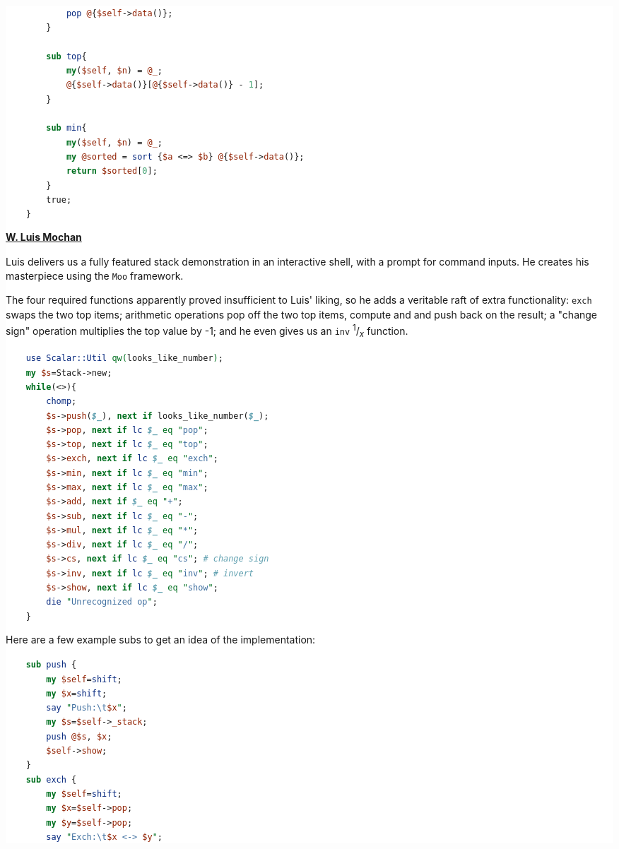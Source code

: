 ```perl
            pop @{$self->data()};
        }

        sub top{
            my($self, $n) = @_;
            @{$self->data()}[@{$self->data()} - 1];
        }

        sub min{
            my($self, $n) = @_;
            my @sorted = sort {$a <=> $b} @{$self->data()};
            return $sorted[0];
        }
        true;
    }
```

[**W. Luis Mochan**](https://github.com/manwar/perlweeklychallenge-club/blob/master/challenge-095/wlmb/perl/ch-2.pl)

Luis delivers us a fully featured stack demonstration in an interactive shell, with a prompt for command inputs. He creates his masterpiece using the `Moo` framework.

The four required functions apparently proved insufficient to Luis' liking, so he adds a veritable raft of extra functionality: `exch` swaps the two top items; arithmetic operations pop off the two top items, compute and  and push back on the result; a "change sign" operation multiplies the top value by -1; and he even gives us an `inv` <sup>1</sup>/<sub>*x*</sub> function.

```perl
    use Scalar::Util qw(looks_like_number);
    my $s=Stack->new;
    while(<>){
        chomp;
        $s->push($_), next if looks_like_number($_);
        $s->pop, next if lc $_ eq "pop";
        $s->top, next if lc $_ eq "top";
        $s->exch, next if lc $_ eq "exch";
        $s->min, next if lc $_ eq "min";
        $s->max, next if lc $_ eq "max";
        $s->add, next if $_ eq "+";
        $s->sub, next if lc $_ eq "-";
        $s->mul, next if lc $_ eq "*";
        $s->div, next if lc $_ eq "/";
        $s->cs, next if lc $_ eq "cs"; # change sign
        $s->inv, next if lc $_ eq "inv"; # invert
        $s->show, next if lc $_ eq "show";
        die "Unrecognized op";
    }
```

Here are a few example subs to get an idea of the implementation:

```perl
    sub push {
        my $self=shift;
        my $x=shift;
        say "Push:\t$x";
        my $s=$self->_stack;
        push @$s, $x;
        $self->show;
    }
    sub exch {
        my $self=shift;
        my $x=$self->pop;
        my $y=$self->pop;
        say "Exch:\t$x <-> $y";
```